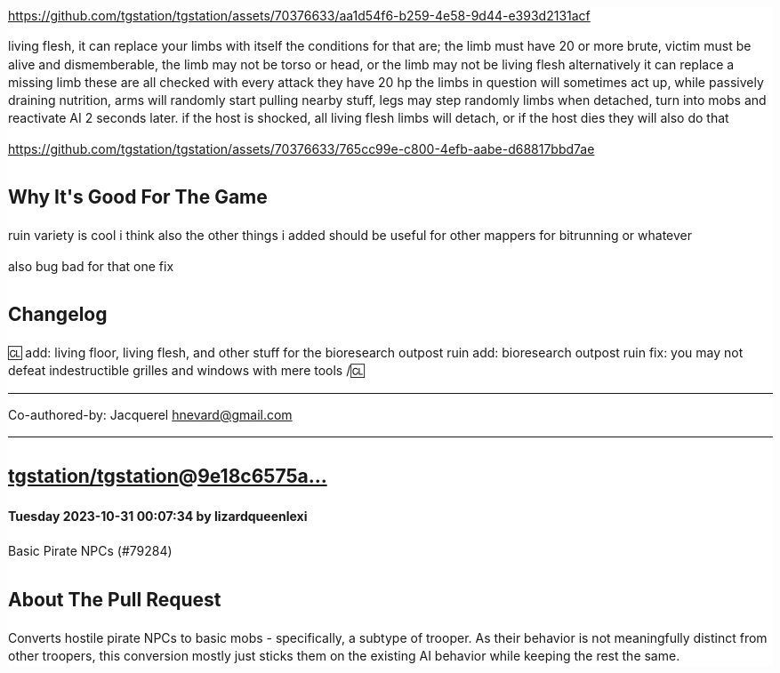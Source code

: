 
https://github.com/tgstation/tgstation/assets/70376633/aa1d54f6-b259-4e58-9d44-e393d2131acf

living flesh, it can replace your limbs with itself
the conditions for that are; the limb must have 20 or more brute, victim
must be alive and dismemberable, the limb may not be torso or head, or
the limb may not be living flesh
alternatively it can replace a missing limb
these are all checked with every attack
they have 20 hp
the limbs in question will sometimes act up, while passively draining
nutrition, arms will randomly start pulling nearby stuff, legs may step
randomly
limbs when detached, turn into mobs and reactivate AI 2 seconds later.
if the host is shocked, all living flesh limbs will detach, or if the
host dies they will also do that


https://github.com/tgstation/tgstation/assets/70376633/765cc99e-c800-4efb-aabe-d68817bbd7ae



## Why It's Good For The Game

ruin variety is cool i think
also the other things i added should be useful for other mappers for
bitrunning or whatever

also bug bad for that one fix
## Changelog
:cl:
add: living floor, living flesh, and other stuff for the bioresearch
outpost ruin
add: bioresearch outpost ruin
fix: you may not defeat indestructible grilles and windows with mere
tools
/:cl:

---------

Co-authored-by: Jacquerel <hnevard@gmail.com>

---
## [tgstation/tgstation](https://github.com/tgstation/tgstation)@[9e18c6575a...](https://github.com/tgstation/tgstation/commit/9e18c6575a3cb9e73c3e699d4fe51b904b76e2f6)
#### Tuesday 2023-10-31 00:07:34 by lizardqueenlexi

Basic Pirate NPCs (#79284)

## About The Pull Request

Converts hostile pirate NPCs to basic mobs - specifically, a subtype of
trooper. As their behavior is not meaningfully distinct from other
troopers, this conversion mostly just sticks them on the existing AI
behavior while keeping the rest the same.
